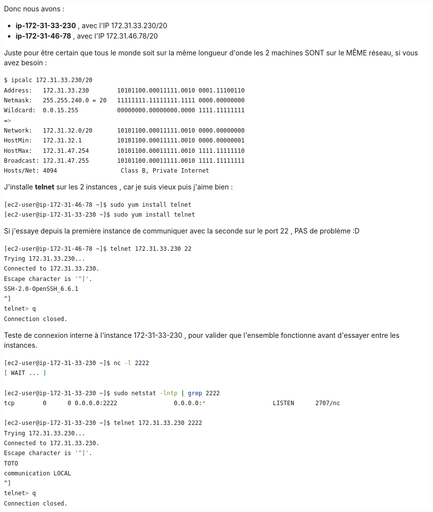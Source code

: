 Donc nous avons :

* __ip-172-31-33-230__ , avec l'IP 172.31.33.230/20 
* __ip-172-31-46-78__ , avec l'IP 172.31.46.78/20

Juste pour être certain que tous le monde soit sur la même longueur d'onde les 2 machines SONT sur le MÊME réseau, si vous avez besoin :

```bash
$ ipcalc 172.31.33.230/20
Address:   172.31.33.230        10101100.00011111.0010 0001.11100110
Netmask:   255.255.240.0 = 20   11111111.11111111.1111 0000.00000000
Wildcard:  0.0.15.255           00000000.00000000.0000 1111.11111111
=>
Network:   172.31.32.0/20       10101100.00011111.0010 0000.00000000
HostMin:   172.31.32.1          10101100.00011111.0010 0000.00000001
HostMax:   172.31.47.254        10101100.00011111.0010 1111.11111110
Broadcast: 172.31.47.255        10101100.00011111.0010 1111.11111111
Hosts/Net: 4094                  Class B, Private Internet
```

J'installe __telnet__ sur les 2 instances  , car je suis vieux puis j'aime bien :

```bash
[ec2-user@ip-172-31-46-78 ~]$ sudo yum install telnet
[ec2-user@ip-172-31-33-230 ~]$ sudo yum install telnet

```

Si j'essaye depuis la première instance de communiquer avec la seconde sur le port 22 , PAS de problème :D 

```bash
[ec2-user@ip-172-31-46-78 ~]$ telnet 172.31.33.230 22
Trying 172.31.33.230...
Connected to 172.31.33.230.
Escape character is '^]'.
SSH-2.0-OpenSSH_6.6.1
^]
telnet> q
Connection closed.

```

Teste de connexion interne à l'instance 172-31-33-230 , pour valider que l'ensemble fonctionne avant d'essayer entre les instances.

```bash
[ec2-user@ip-172-31-33-230 ~]$ nc -l 2222
[ WAIT ... ] 

[ec2-user@ip-172-31-33-230 ~]$ sudo netstat -lntp | grep 2222
tcp        0      0 0.0.0.0:2222                0.0.0.0:*                   LISTEN      2707/nc

[ec2-user@ip-172-31-33-230 ~]$ telnet 172.31.33.230 2222                                                                                                      
Trying 172.31.33.230...
Connected to 172.31.33.230.
Escape character is '^]'.
TOTO
communication LOCAL
^]
telnet> q
Connection closed.

``` 
